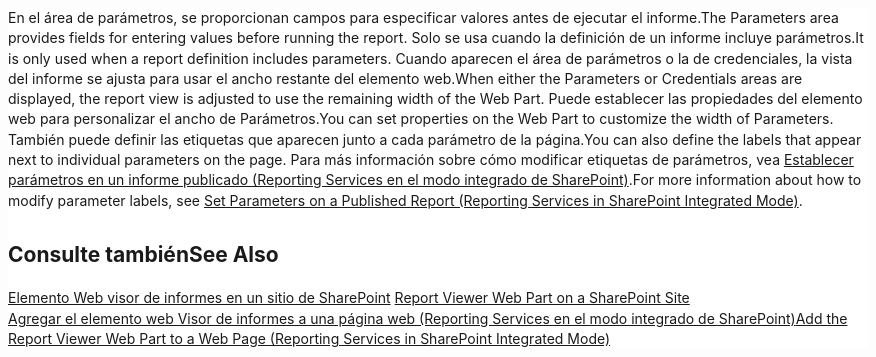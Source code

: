  <span data-ttu-id="edaaa-230">En el área de parámetros, se proporcionan campos para especificar valores antes de ejecutar el informe.</span><span class="sxs-lookup"><span data-stu-id="edaaa-230">The Parameters area provides fields for entering values before running the report.</span></span> <span data-ttu-id="edaaa-231">Solo se usa cuando la definición de un informe incluye parámetros.</span><span class="sxs-lookup"><span data-stu-id="edaaa-231">It is only used when a report definition includes parameters.</span></span> <span data-ttu-id="edaaa-232">Cuando aparecen el área de parámetros o la de credenciales, la vista del informe se ajusta para usar el ancho restante del elemento web.</span><span class="sxs-lookup"><span data-stu-id="edaaa-232">When either the Parameters or Credentials areas are displayed, the report view is adjusted to use the remaining width of the Web Part.</span></span> <span data-ttu-id="edaaa-233">Puede establecer las propiedades del elemento web para personalizar el ancho de Parámetros.</span><span class="sxs-lookup"><span data-stu-id="edaaa-233">You can set properties on the Web Part to customize the width of Parameters.</span></span> <span data-ttu-id="edaaa-234">También puede definir las etiquetas que aparecen junto a cada parámetro de la página.</span><span class="sxs-lookup"><span data-stu-id="edaaa-234">You can also define the labels that appear next to individual parameters on the page.</span></span> <span data-ttu-id="edaaa-235">Para más información sobre cómo modificar etiquetas de parámetros, vea [Establecer parámetros en un informe publicado &#40;Reporting Services en el modo integrado de SharePoint&#41;](report-design/set-parameters-on-a-published-report-sharepoint-integrated-mode.md).</span><span class="sxs-lookup"><span data-stu-id="edaaa-235">For more information about how to modify parameter labels, see [Set Parameters on a Published Report &#40;Reporting Services in SharePoint Integrated Mode&#41;](report-design/set-parameters-on-a-published-report-sharepoint-integrated-mode.md).</span></span>  
  
## <a name="see-also"></a><span data-ttu-id="edaaa-236">Consulte también</span><span class="sxs-lookup"><span data-stu-id="edaaa-236">See Also</span></span>  
 <span data-ttu-id="edaaa-237">[Elemento Web visor de informes en un sitio de SharePoint](../../2014/reporting-services/report-viewer-web-part-on-a-sharepoint-site.md) </span><span class="sxs-lookup"><span data-stu-id="edaaa-237">[Report Viewer Web Part on a SharePoint Site](../../2014/reporting-services/report-viewer-web-part-on-a-sharepoint-site.md) </span></span>  
 [<span data-ttu-id="edaaa-238">Agregar el elemento web Visor de informes a una página web &#40;Reporting Services en el modo integrado de SharePoint&#41;</span><span class="sxs-lookup"><span data-stu-id="edaaa-238">Add the Report Viewer Web Part to a Web Page &#40;Reporting Services in SharePoint Integrated Mode&#41;</span></span>](report-server-sharepoint/add-reporting-services-content-types-to-a-sharepoint-library.md)  
  
  
